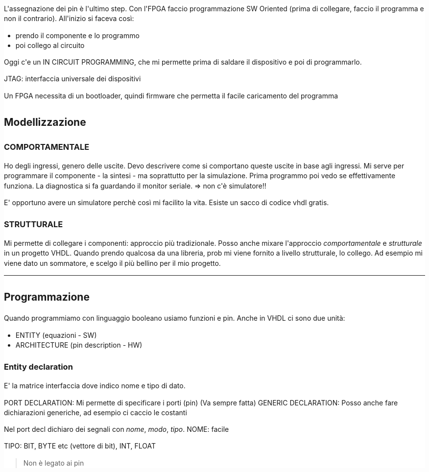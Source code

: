 L'assegnazione dei pin è l'ultimo step.
Con l'FPGA faccio programmazione SW Oriented (prima di collegare, faccio il programma e non il contrario).
All'inizio si faceva così:
- prendo il componente e lo programmo
- poi collego al circuito

Oggi  c'e un IN CIRCUIT PROGRAMMING, che mi permette prima di saldare il dispositivo e poi di programmarlo.

JTAG: interfaccia universale dei dispositivi

Un FPGA necessita di un bootloader, quindi firmware che permetta il facile caricamento del programma


## Modellizzazione 

### COMPORTAMENTALE
Ho degli ingressi, genero delle uscite. Devo descrivere come si comportano queste uscite in base agli ingressi.
Mi serve per programmare il componente - la sintesi - ma soprattutto per la simulazione.
Prima programmo poi vedo se effettivamente funziona.
La diagnostica si fa guardando il monitor seriale. => non c'è simulatore!!

E' opportuno avere un simulatore perchè così mi facilito la vita.
Esiste un sacco di codice vhdl gratis.

### STRUTTURALE
Mi permette di collegare i componenti: approccio più tradizionale.
Posso anche mixare l'approccio *comportamentale* e *strutturale* in un progetto VHDL.
	Quando prendo qualcosa da una libreria, prob mi viene fornito a livello strutturale, lo collego.
	Ad esempio mi viene dato un sommatore, e scelgo il più bellino per il mio progetto.


---

## Programmazione
Quando programmiamo con linguaggio booleano usiamo funzioni e pin. Anche in VHDL ci sono due unità:
- ENTITY (equazioni - SW)
- ARCHITECTURE (pin description - HW)
### Entity declaration
E' la matrice interfaccia dove indico nome e tipo di dato.

PORT DECLARATION: Mi permette di specificare i porti (pin) (Va sempre fatta)
GENERIC DECLARATION: Posso anche fare dichiarazioni generiche, ad esempio ci caccio le costanti

Nel port decl dichiaro dei segnali con *nome*, *modo*, *tipo*.
NOME: facile

TIPO: BIT, BYTE etc (vettore di bit), INT, FLOAT 
>Non è legato ai pin
